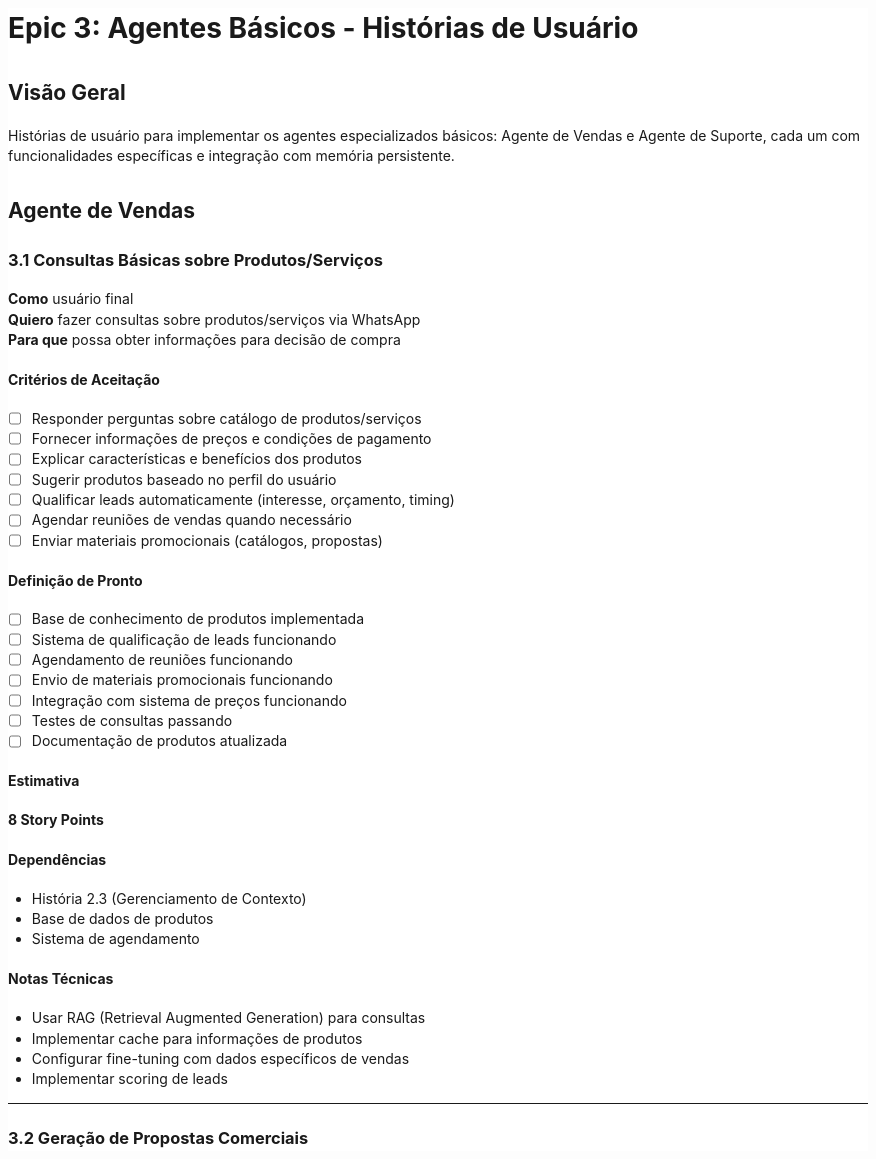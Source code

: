 # Epic 3: Agentes Básicos - Histórias de Usuário

## Visão Geral

Histórias de usuário para implementar os agentes especializados básicos: Agente de Vendas e Agente de Suporte, cada um com funcionalidades específicas e integração com memória persistente.

## Agente de Vendas

### 3.1 Consultas Básicas sobre Produtos/Serviços

**Como** usuário final  
**Quiero** fazer consultas sobre produtos/serviços via WhatsApp  
**Para que** possa obter informações para decisão de compra

#### Critérios de Aceitação
- [ ] Responder perguntas sobre catálogo de produtos/serviços
- [ ] Fornecer informações de preços e condições de pagamento
- [ ] Explicar características e benefícios dos produtos
- [ ] Sugerir produtos baseado no perfil do usuário
- [ ] Qualificar leads automaticamente (interesse, orçamento, timing)
- [ ] Agendar reuniões de vendas quando necessário
- [ ] Enviar materiais promocionais (catálogos, propostas)

#### Definição de Pronto
- [ ] Base de conhecimento de produtos implementada
- [ ] Sistema de qualificação de leads funcionando
- [ ] Agendamento de reuniões funcionando
- [ ] Envio de materiais promocionais funcionando
- [ ] Integração com sistema de preços funcionando
- [ ] Testes de consultas passando
- [ ] Documentação de produtos atualizada

#### Estimativa
**8 Story Points**

#### Dependências
- História 2.3 (Gerenciamento de Contexto)
- Base de dados de produtos
- Sistema de agendamento

#### Notas Técnicas
- Usar RAG (Retrieval Augmented Generation) para consultas
- Implementar cache para informações de produtos
- Configurar fine-tuning com dados específicos de vendas
- Implementar scoring de leads

---

### 3.2 Geração de Propostas Comerciais
